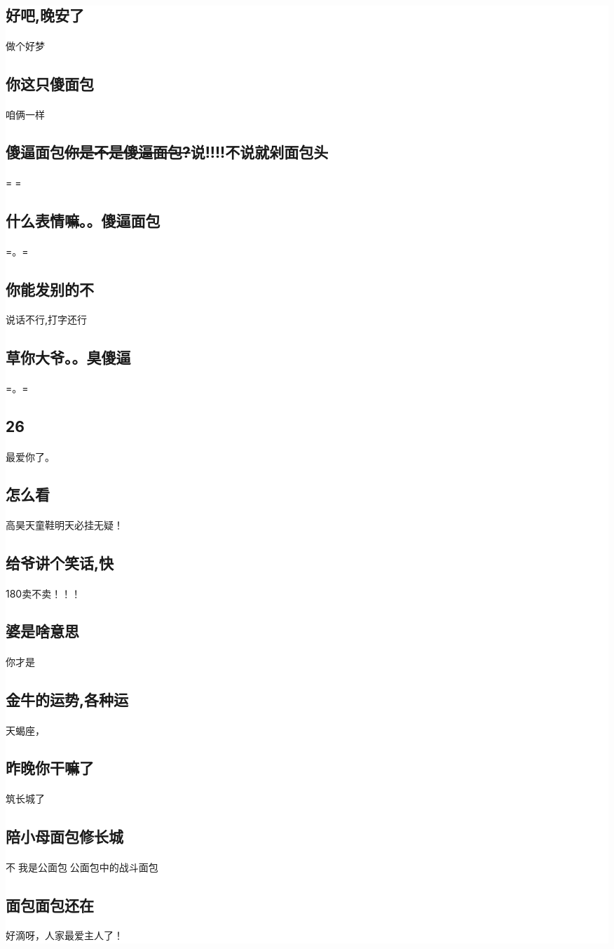 ## 好吧,晚安了
做个好梦

## 你这只傻面包
咱俩一样

## 傻逼面包~~你是不是傻逼面包?~~说!!!!不说就剁面包头
= =

## 什么表情嘛。。傻逼面包
=。=

## 你能发别的不
说话不行,打字还行

## 草你大爷。。臭傻逼
=。=

## 26
最爱你了。

## 怎么看
高昊天童鞋明天必挂无疑！

## 给爷讲个笑话,快
180卖不卖！！！

## 婆是啥意思
你才是

## 金牛的运势,各种运
天蝎座，

## 昨晚你干嘛了
筑长城了

## 陪小母面包修长城
不  我是公面包   公面包中的战斗面包

## 面包面包还在
好滴呀，人家最爱主人了！
